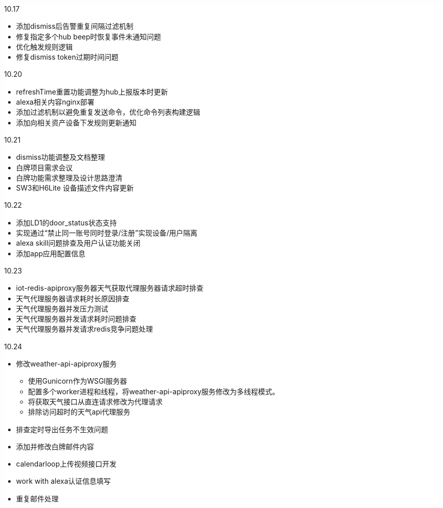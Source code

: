 10.17
- 添加dismiss后告警重复间隔过滤机制
- 修复指定多个hub beep时恢复事件未通知问题
- 优化触发规则逻辑
- 修复dismiss token过期时间问题


10.20
- refreshTime重置功能调整为hub上报版本时更新
- alexa相关内容nginx部署
- 添加过滤机制以避免重复发送命令，优化命令列表构建逻辑
- 添加向相关资产设备下发规则更新通知

10.21
- dismiss功能调整及文档整理
- 白牌项目需求会议
- 白牌功能需求整理及设计思路澄清
- SW3和H6Lite 设备描述文件内容更新

10.22
- 添加LD1的door_status状态支持
- 实现通过“禁止同一账号同时登录/注册”实现设备/用户隔离
- alexa skill问题排查及用户认证功能关闭
- 添加app应用配置信息

10.23
- iot-redis-apiproxy服务器天气获取代理服务器请求超时排查
- 天气代理服务器请求耗时长原因排查
- 天气代理服务器并发压力测试
- 天气代理服务器并发请求耗时问题排查
- 天气代理服务器并发请求redis竞争问题处理

10.24
- 修改weather-api-apiproxy服务
	- 使用Gunicorn作为WSGI服务器
	- 配置多个worker进程和线程，将weather-api-apiproxy服务修改为多线程模式。
	- 将获取天气接口从直连请求修改为代理请求
	- 排除访问超时的天气api代理服务
- 排查定时导出任务不生效问题
- 添加并修改白牌邮件内容
- calendarloop上传视频接口开发
- work with alexa认证信息填写

- 重复邮件处理